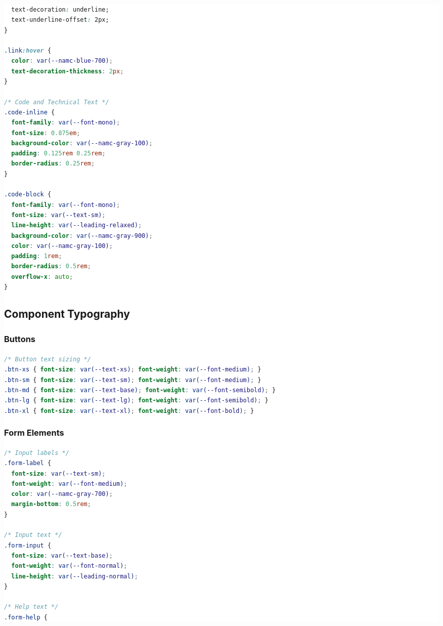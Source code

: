 ```css
  text-decoration: underline;
  text-underline-offset: 2px;
}

.link:hover {
  color: var(--namc-blue-700);
  text-decoration-thickness: 2px;
}

/* Code and Technical Text */
.code-inline {
  font-family: var(--font-mono);
  font-size: 0.875em;
  background-color: var(--namc-gray-100);
  padding: 0.125rem 0.25rem;
  border-radius: 0.25rem;
}

.code-block {
  font-family: var(--font-mono);
  font-size: var(--text-sm);
  line-height: var(--leading-relaxed);
  background-color: var(--namc-gray-900);
  color: var(--namc-gray-100);
  padding: 1rem;
  border-radius: 0.5rem;
  overflow-x: auto;
}
```

## Component Typography

### Buttons

```css
/* Button text sizing */
.btn-xs { font-size: var(--text-xs); font-weight: var(--font-medium); }
.btn-sm { font-size: var(--text-sm); font-weight: var(--font-medium); }
.btn-md { font-size: var(--text-base); font-weight: var(--font-semibold); }
.btn-lg { font-size: var(--text-lg); font-weight: var(--font-semibold); }
.btn-xl { font-size: var(--text-xl); font-weight: var(--font-bold); }
```

### Form Elements

```css
/* Input labels */
.form-label {
  font-size: var(--text-sm);
  font-weight: var(--font-medium);
  color: var(--namc-gray-700);
  margin-bottom: 0.5rem;
}

/* Input text */
.form-input {
  font-size: var(--text-base);
  font-weight: var(--font-normal);
  line-height: var(--leading-normal);
}

/* Help text */
.form-help {
```